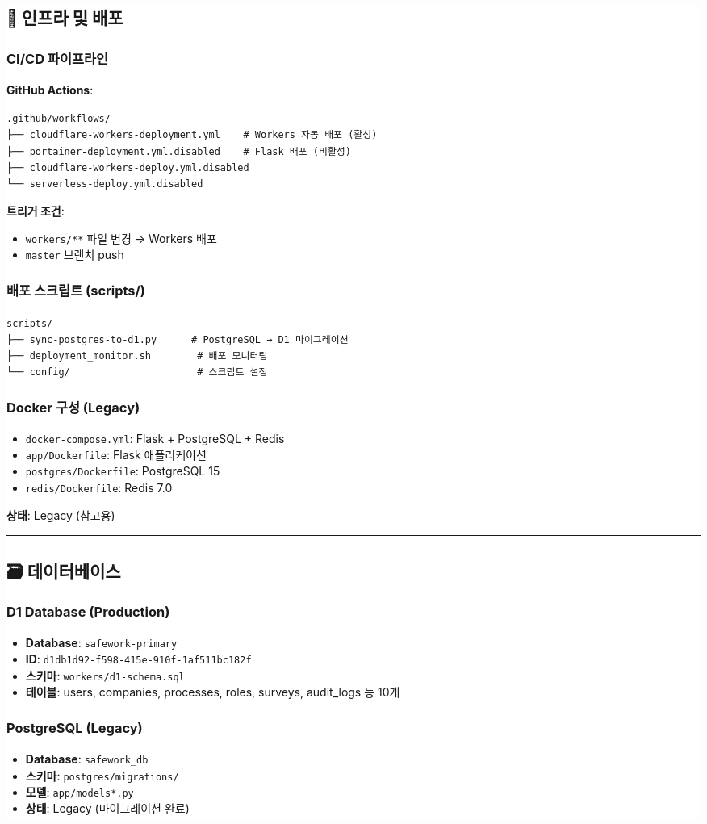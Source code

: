 ## 🔧 인프라 및 배포

### CI/CD 파이프라인

**GitHub Actions**:
```
.github/workflows/
├── cloudflare-workers-deployment.yml    # Workers 자동 배포 (활성)
├── portainer-deployment.yml.disabled    # Flask 배포 (비활성)
├── cloudflare-workers-deploy.yml.disabled
└── serverless-deploy.yml.disabled
```

**트리거 조건**:
- `workers/**` 파일 변경 → Workers 배포
- `master` 브랜치 push

### 배포 스크립트 (scripts/)

```
scripts/
├── sync-postgres-to-d1.py      # PostgreSQL → D1 마이그레이션
├── deployment_monitor.sh        # 배포 모니터링
└── config/                      # 스크립트 설정
```

### Docker 구성 (Legacy)

- `docker-compose.yml`: Flask + PostgreSQL + Redis
- `app/Dockerfile`: Flask 애플리케이션
- `postgres/Dockerfile`: PostgreSQL 15
- `redis/Dockerfile`: Redis 7.0

**상태**: Legacy (참고용)

---

## 🗃️ 데이터베이스

### D1 Database (Production)

- **Database**: `safework-primary`
- **ID**: `d1db1d92-f598-415e-910f-1af511bc182f`
- **스키마**: `workers/d1-schema.sql`
- **테이블**: users, companies, processes, roles, surveys, audit_logs 등 10개

### PostgreSQL (Legacy)

- **Database**: `safework_db`
- **스키마**: `postgres/migrations/`
- **모델**: `app/models*.py`
- **상태**: Legacy (마이그레이션 완료)
